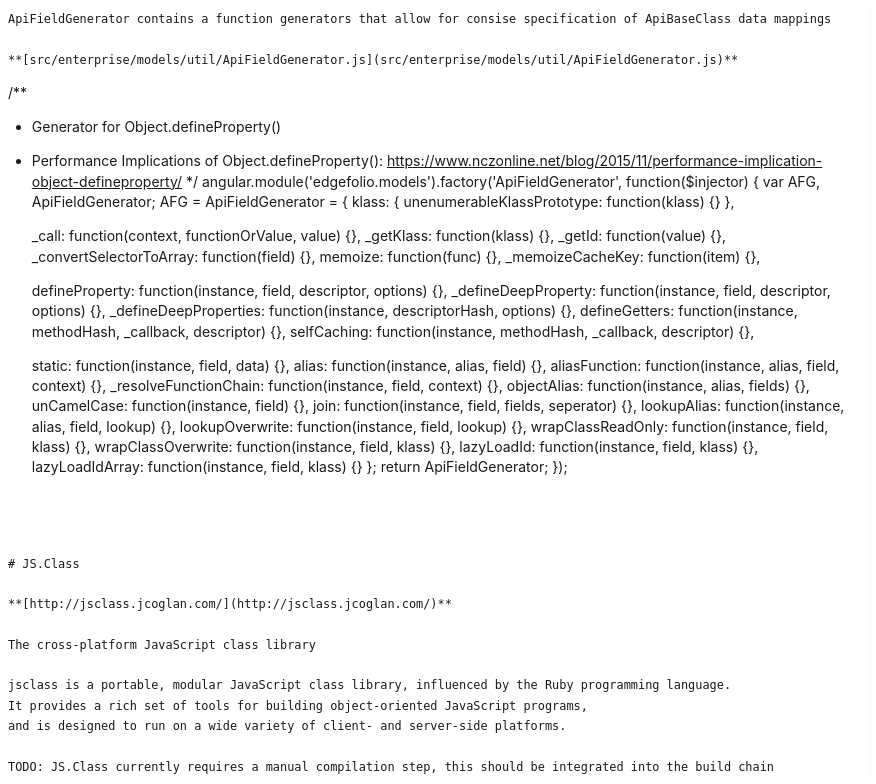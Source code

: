 ```
ApiFieldGenerator contains a function generators that allow for consise specification of ApiBaseClass data mappings

**[src/enterprise/models/util/ApiFieldGenerator.js](src/enterprise/models/util/ApiFieldGenerator.js)**
```
/**
 *  Generator for Object.defineProperty()
 *  Performance Implications of Object.defineProperty(): https://www.nczonline.net/blog/2015/11/performance-implication-object-defineproperty/
 */
angular.module('edgefolio.models').factory('ApiFieldGenerator', function($injector) {
  var AFG, ApiFieldGenerator;
  AFG = ApiFieldGenerator = {
    klass: {
      unenumerableKlassPrototype: function(klass) {}
    },

    _call: function(context, functionOrValue, value) {},
    _getKlass: function(klass) {},
    _getId: function(value) {},
    _convertSelectorToArray: function(field) {},
    memoize: function(func) {},
    _memoizeCacheKey: function(item) {},

    defineProperty: function(instance, field, descriptor, options) {},
    _defineDeepProperty: function(instance, field, descriptor, options) {},
    _defineDeepProperties: function(instance, descriptorHash, options) {},
    defineGetters: function(instance, methodHash, _callback, descriptor) {},
    selfCaching: function(instance, methodHash, _callback, descriptor) {},

    static: function(instance, field, data) {},
    alias: function(instance, alias, field) {},
    aliasFunction: function(instance, alias, field, context) {},
    _resolveFunctionChain: function(instance, field, context) {},
    objectAlias: function(instance, alias, fields) {},
    unCamelCase: function(instance, field) {},
    join: function(instance, field, fields, seperator) {},
    lookupAlias: function(instance, alias, field, lookup) {},
    lookupOverwrite: function(instance, field, lookup) {},
    wrapClassReadOnly: function(instance, field, klass) {},
    wrapClassOverwrite: function(instance, field, klass) {},
    lazyLoadId: function(instance, field, klass) {},
    lazyLoadIdArray: function(instance, field, klass) {}
  };
  return ApiFieldGenerator;
});
```



# JS.Class

**[http://jsclass.jcoglan.com/](http://jsclass.jcoglan.com/)**

The cross-platform JavaScript class library

jsclass is a portable, modular JavaScript class library, influenced by the Ruby programming language.
It provides a rich set of tools for building object-oriented JavaScript programs,
and is designed to run on a wide variety of client- and server-side platforms.

TODO: JS.Class currently requires a manual compilation step, this should be integrated into the build chain
```